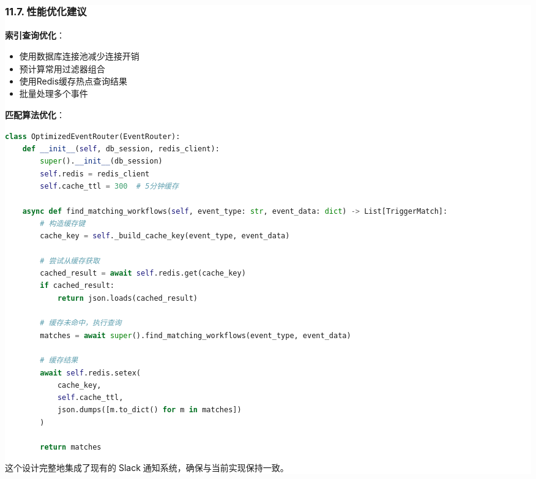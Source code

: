 ### 11.7. 性能优化建议

**索引查询优化**：
- 使用数据库连接池减少连接开销
- 预计算常用过滤器组合
- 使用Redis缓存热点查询结果
- 批量处理多个事件

**匹配算法优化**：
```python
class OptimizedEventRouter(EventRouter):
    def __init__(self, db_session, redis_client):
        super().__init__(db_session)
        self.redis = redis_client
        self.cache_ttl = 300  # 5分钟缓存

    async def find_matching_workflows(self, event_type: str, event_data: dict) -> List[TriggerMatch]:
        # 构造缓存键
        cache_key = self._build_cache_key(event_type, event_data)

        # 尝试从缓存获取
        cached_result = await self.redis.get(cache_key)
        if cached_result:
            return json.loads(cached_result)

        # 缓存未命中，执行查询
        matches = await super().find_matching_workflows(event_type, event_data)

        # 缓存结果
        await self.redis.setex(
            cache_key,
            self.cache_ttl,
            json.dumps([m.to_dict() for m in matches])
        )

        return matches
```

这个设计完整地集成了现有的 Slack 通知系统，确保与当前实现保持一致。
